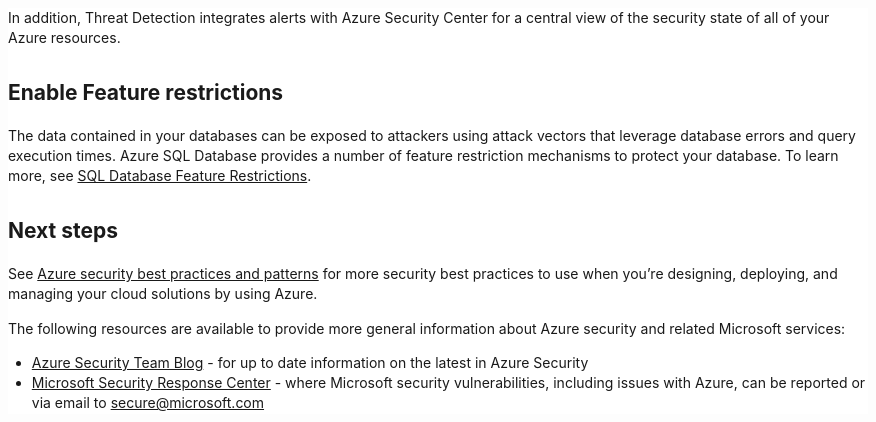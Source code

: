 In addition, Threat Detection integrates alerts with Azure Security Center for a central view of the security state of all of your Azure resources.

## Enable Feature restrictions

The data contained in your databases can be exposed to attackers using attack vectors that leverage database errors and query execution times. Azure SQL Database provides a number of feature restriction mechanisms to protect your database. To learn more, see [SQL Database Feature Restrictions](../sql-database/sql-database-feature-restrictions.md).

## Next steps
See [Azure security best practices and patterns](security-best-practices-and-patterns.md) for more security best practices to use when you’re designing, deploying, and managing your cloud solutions by using Azure.

The following resources are available to provide more general information about Azure security and related Microsoft services:
* [Azure Security Team Blog](https://blogs.msdn.microsoft.com/azuresecurity/) - for up to date information on the latest in Azure Security
* [Microsoft Security Response Center](https://technet.microsoft.com/library/dn440717.aspx) - where Microsoft security vulnerabilities, including issues with Azure, can be reported or via email to secure@microsoft.com
